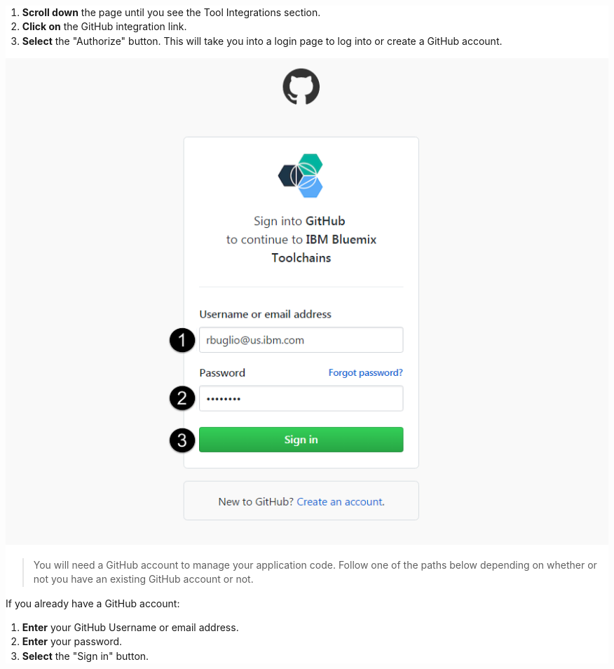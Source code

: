 1. **Scroll down** the page until you see the Tool Integrations section.
2. **Click on** the GitHub integration link.
3. **Select** the "Authorize" button. This will take you into a login page to log into or create a GitHub account. 

<img src="./media/Step3-image-12.png" />

> You will need a GitHub account to manage your application code.  Follow one of the paths below depending on whether or not you have an existing GitHub account or not.

If you already have a GitHub account:

1. **Enter** your GitHub Username or email address.
2. **Enter** your password.
3. **Select** the "Sign in" button.
